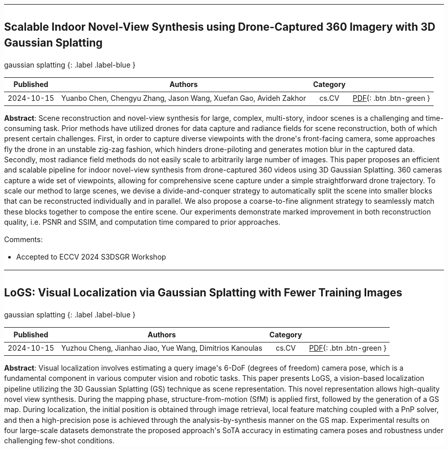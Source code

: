 

---

## Scalable Indoor Novel-View Synthesis using Drone-Captured 360 Imagery  with 3D Gaussian Splatting

gaussian splatting
{: .label .label-blue }

| Published | Authors | Category | |
|:---:|:---:|:---:|:---:|
| 2024-10-15 | Yuanbo Chen, Chengyu Zhang, Jason Wang, Xuefan Gao, Avideh Zakhor | cs.CV | [PDF](http://arxiv.org/pdf/2410.11285v1){: .btn .btn-green } |

**Abstract**: Scene reconstruction and novel-view synthesis for large, complex,
multi-story, indoor scenes is a challenging and time-consuming task. Prior
methods have utilized drones for data capture and radiance fields for scene
reconstruction, both of which present certain challenges. First, in order to
capture diverse viewpoints with the drone's front-facing camera, some
approaches fly the drone in an unstable zig-zag fashion, which hinders
drone-piloting and generates motion blur in the captured data. Secondly, most
radiance field methods do not easily scale to arbitrarily large number of
images. This paper proposes an efficient and scalable pipeline for indoor
novel-view synthesis from drone-captured 360 videos using 3D Gaussian
Splatting. 360 cameras capture a wide set of viewpoints, allowing for
comprehensive scene capture under a simple straightforward drone trajectory. To
scale our method to large scenes, we devise a divide-and-conquer strategy to
automatically split the scene into smaller blocks that can be reconstructed
individually and in parallel. We also propose a coarse-to-fine alignment
strategy to seamlessly match these blocks together to compose the entire scene.
Our experiments demonstrate marked improvement in both reconstruction quality,
i.e. PSNR and SSIM, and computation time compared to prior approaches.

Comments:
- Accepted to ECCV 2024 S3DSGR Workshop

---

## LoGS: Visual Localization via Gaussian Splatting with Fewer Training  Images

gaussian splatting
{: .label .label-blue }

| Published | Authors | Category | |
|:---:|:---:|:---:|:---:|
| 2024-10-15 | Yuzhou Cheng, Jianhao Jiao, Yue Wang, Dimitrios Kanoulas | cs.CV | [PDF](http://arxiv.org/pdf/2410.11505v1){: .btn .btn-green } |

**Abstract**: Visual localization involves estimating a query image's 6-DoF (degrees of
freedom) camera pose, which is a fundamental component in various computer
vision and robotic tasks. This paper presents LoGS, a vision-based localization
pipeline utilizing the 3D Gaussian Splatting (GS) technique as scene
representation. This novel representation allows high-quality novel view
synthesis. During the mapping phase, structure-from-motion (SfM) is applied
first, followed by the generation of a GS map. During localization, the initial
position is obtained through image retrieval, local feature matching coupled
with a PnP solver, and then a high-precision pose is achieved through the
analysis-by-synthesis manner on the GS map. Experimental results on four
large-scale datasets demonstrate the proposed approach's SoTA accuracy in
estimating camera poses and robustness under challenging few-shot conditions.
